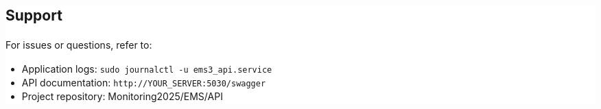 ## Support

For issues or questions, refer to:
- Application logs: `sudo journalctl -u ems3_api.service`
- API documentation: `http://YOUR_SERVER:5030/swagger`
- Project repository: Monitoring2025/EMS/API
